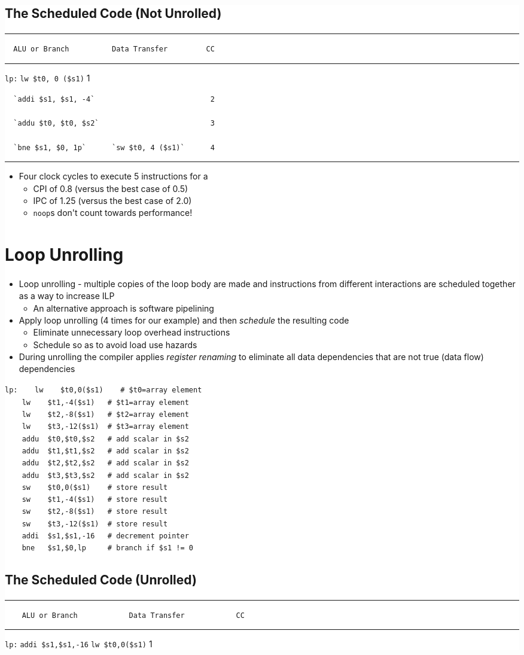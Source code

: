 ## The Scheduled Code (Not Unrolled)

------------------------------------------------------
      ALU or Branch          Data Transfer         CC
----- ---------------------- -------------------- ----
`lp:` `lw $t0, 0 ($s1)`                             1

      `addi $s1, $s1, -4`                           2

      `addu $t0, $t0, $s2`                          3

      `bne $s1, $0, 1p`      `sw $t0, 4 ($s1)`      4
------------------------------------------------------

- Four clock cycles to execute 5 instructions for a
    - CPI of 0.8 (versus the best case of 0.5)
    - IPC of 1.25 (versus the best case of 2.0)
    - `noop`s don't count towards performance!

# Loop Unrolling
- Loop unrolling - multiple copies of the loop body are made and instructions from different interactions are scheduled together as a way to increase ILP
    - An alternative approach is software pipelining
- Apply loop unrolling (4 times for our example) and then *schedule* the resulting code
    - Eliminate unnecessary loop overhead instructions
    - Schedule so as to avoid load use hazards
- During unrolling the compiler applies *register renaming* to eliminate all data dependencies that are not true (data flow) dependencies

```Assembly
lp:    lw    $t0,0($s1)    # $t0=array element
    lw    $t1,-4($s1)   # $t1=array element
    lw    $t2,-8($s1)   # $t2=array element
    lw    $t3,-12($s1)  # $t3=array element
    addu  $t0,$t0,$s2   # add scalar in $s2
    addu  $t1,$t1,$s2   # add scalar in $s2
    addu  $t2,$t2,$s2   # add scalar in $s2
    addu  $t3,$t3,$s2   # add scalar in $s2
    sw    $t0,0($s1)    # store result
    sw    $t1,-4($s1)   # store result
    sw    $t2,-8($s1)   # store result
    sw    $t3,-12($s1)  # store result
    addi  $s1,$s1,-16   # decrement pointer
    bne   $s1,$0,lp     # branch if $s1 != 0
```

## The Scheduled Code (Unrolled)

--------------------------------------------------------------
        ALU or Branch            Data Transfer            CC
------- ------------------------ ---------------------- ------
`lp:`   `addi $s1,$s1,-16`       `lw $t0,0($s1)`          1
